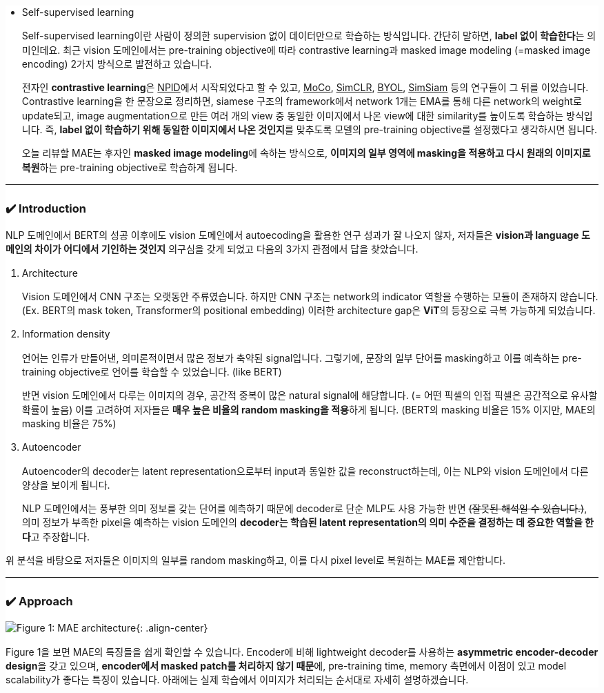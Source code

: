 - Self-supervised learning
    
    Self-supervised learning이란 사람이 정의한 supervision 없이 데이터만으로 학습하는 방식입니다. 간단히 말하면, **label 없이 학습한다**는 의미인데요. 최근 vision 도메인에서는 pre-training objective에 따라 contrastive learning과 masked image modeling (=masked image encoding) 2가지 방식으로 발전하고 있습니다.
    
    전자인 **contrastive learning**은 [NPID](https://arxiv.org/abs/1805.01978)에서 시작되었다고 할 수 있고, [MoCo](https://arxiv.org/abs/1911.05722), [SimCLR](https://arxiv.org/abs/2002.05709), [BYOL](https://arxiv.org/abs/2006.07733), [SimSiam](https://arxiv.org/abs/2011.10566) 등의 연구들이 그 뒤를 이었습니다. Contrastive learning을 한 문장으로 정리하면, siamese 구조의 framework에서 network 1개는 EMA를 통해 다른 network의 weight로 update되고, image augmentation으로 만든 여러 개의 view 중 동일한 이미지에서 나온 view에 대한 similarity를 높이도록 학습하는 방식입니다. 즉, **label 없이 학습하기 위해 동일한 이미지에서 나온 것인지**를 맞추도록 모델의 pre-training objective를 설정했다고 생각하시면 됩니다.
    
    오늘 리뷰할 MAE는 후자인 **masked image modeling**에 속하는 방식으로, **이미지의 일부 영역에 masking을 적용하고 다시 원래의 이미지로 복원**하는 pre-training objective로 학습하게 됩니다.
    
---

### ✔️ Introduction

NLP 도메인에서 BERT의 성공 이후에도 vision 도메인에서 autoecoding을 활용한 연구 성과가 잘 나오지 않자, 저자들은 **vision과 language 도메인의 차이가 어디에서 기인하는 것인지** 의구심을 갖게 되었고 다음의 3가지 관점에서 답을 찾았습니다.

1. Architecture
    
    Vision 도메인에서 CNN 구조는 오랫동안 주류였습니다. 하지만 CNN 구조는 network의 indicator 역할을 수행하는 모듈이 존재하지 않습니다. (Ex. BERT의 mask token, Transformer의 positional embedding) 이러한 architecture gap은 **ViT**의 등장으로 극복 가능하게 되었습니다.
    
2. Information density
    
    언어는 인류가 만들어낸, 의미론적이면서 많은 정보가 축약된 signal입니다. 그렇기에, 문장의 일부 단어를 masking하고 이를 예측하는 pre-training objective로 언어를 학습할 수 있었습니다. (like BERT)
    
    반면 vision 도메인에서 다루는 이미지의 경우, 공간적 중복이 많은 natural signal에 해당합니다. (= 어떤 픽셀의 인접 픽셀은 공간적으로 유사할 확률이 높음) 이를 고려하여 저자들은 **매우 높은 비율의 random masking을 적용**하게 됩니다. (BERT의 masking 비율은 15% 이지만, MAE의 masking 비율은 75%)
    
3. Autoencoder
    
    Autoencoder의 decoder는 latent representation으로부터 input과 동일한 값을 reconstruct하는데, 이는 NLP와 vision 도메인에서 다른 양상을 보이게 됩니다.
    
    NLP 도메인에서는 풍부한 의미 정보를 갖는 단어를 예측하기 때문에 decoder로 단순 MLP도 사용 가능한 반면 ~~(잘못된 해석일 수 있습니다.)~~, 의미 정보가 부족한 pixel을 예측하는 vision 도메인의 **decoder는 학습된 latent representation의 의미 수준을 결정하는 데 중요한 역할을 한다**고 주장합니다.
    

위 분석을 바탕으로 저자들은 이미지의 일부를 random masking하고, 이를 다시 pixel level로 복원하는 MAE를 제안합니다.

---

### ✔️ Approach

![Figure 1: MAE architecture](https://dongwoo-im.github.io/assets/img/posts/MAE/1-fig1.png){: .align-center}

Figure 1을 보면 MAE의 특징들을 쉽게 확인할 수 있습니다. Encoder에 비해 lightweight decoder를 사용하는 **asymmetric encoder-decoder design**을 갖고 있으며, **encoder에서 masked patch를 처리하지 않기 때문**에, pre-training time, memory 측면에서 이점이 있고 model scalability가 좋다는 특징이 있습니다. 아래에는 실제 학습에서 이미지가 처리되는 순서대로 자세히 설명하겠습니다.
